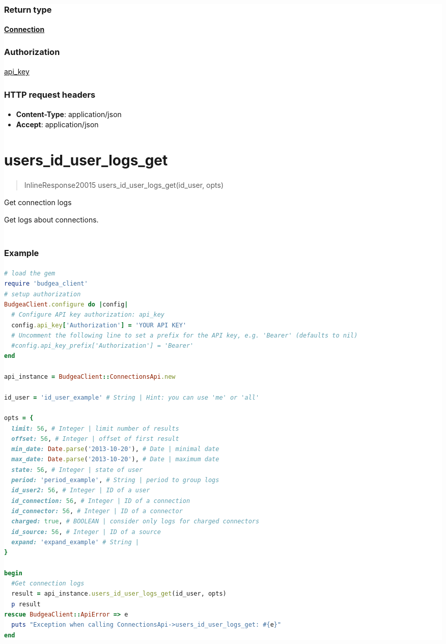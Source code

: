 ### Return type

[**Connection**](Connection.md)

### Authorization

[api_key](../README.md#api_key)

### HTTP request headers

 - **Content-Type**: application/json
 - **Accept**: application/json



# **users_id_user_logs_get**
> InlineResponse20015 users_id_user_logs_get(id_user, opts)

Get connection logs

Get logs about connections.<br><br>

### Example
```ruby
# load the gem
require 'budgea_client'
# setup authorization
BudgeaClient.configure do |config|
  # Configure API key authorization: api_key
  config.api_key['Authorization'] = 'YOUR API KEY'
  # Uncomment the following line to set a prefix for the API key, e.g. 'Bearer' (defaults to nil)
  #config.api_key_prefix['Authorization'] = 'Bearer'
end

api_instance = BudgeaClient::ConnectionsApi.new

id_user = 'id_user_example' # String | Hint: you can use 'me' or 'all'

opts = { 
  limit: 56, # Integer | limit number of results
  offset: 56, # Integer | offset of first result
  min_date: Date.parse('2013-10-20'), # Date | minimal date
  max_date: Date.parse('2013-10-20'), # Date | maximum date
  state: 56, # Integer | state of user
  period: 'period_example', # String | period to group logs
  id_user2: 56, # Integer | ID of a user
  id_connection: 56, # Integer | ID of a connection
  id_connector: 56, # Integer | ID of a connector
  charged: true, # BOOLEAN | consider only logs for charged connectors
  id_source: 56, # Integer | ID of a source
  expand: 'expand_example' # String | 
}

begin
  #Get connection logs
  result = api_instance.users_id_user_logs_get(id_user, opts)
  p result
rescue BudgeaClient::ApiError => e
  puts "Exception when calling ConnectionsApi->users_id_user_logs_get: #{e}"
end
```
